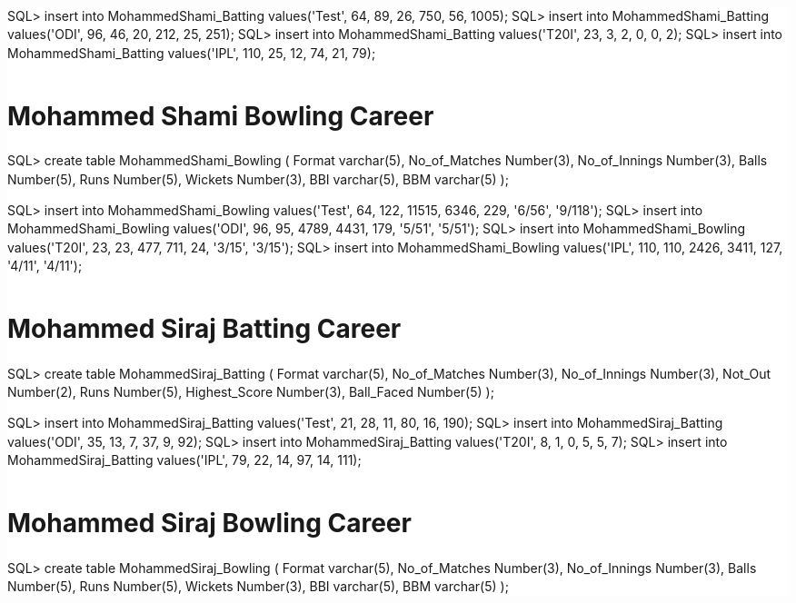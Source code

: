 SQL> insert into MohammedShami_Batting values('Test', 64, 89, 26, 750, 56, 1005);
SQL> insert into MohammedShami_Batting values('ODI', 96, 46, 20, 212, 25, 251);
SQL> insert into MohammedShami_Batting values('T20I', 23, 3, 2, 0, 0, 2);
SQL> insert into MohammedShami_Batting values('IPL', 110, 25, 12, 74, 21, 79);


# Mohammed Shami Bowling Career
SQL> create table MohammedShami_Bowling 
(
Format varchar(5),
No_of_Matches Number(3),
No_of_Innings Number(3),
Balls Number(5),
Runs Number(5),
Wickets Number(3),
BBI varchar(5),
BBM varchar(5)
);

SQL> insert into MohammedShami_Bowling values('Test', 64, 122, 11515, 6346, 229, '6/56', '9/118');
SQL> insert into MohammedShami_Bowling values('ODI', 96, 95, 4789, 4431, 179, '5/51', '5/51');
SQL> insert into MohammedShami_Bowling values('T20I', 23, 23, 477, 711, 24, '3/15', '3/15');
SQL> insert into MohammedShami_Bowling values('IPL', 110, 110, 2426, 3411, 127, '4/11', '4/11');

# Mohammed Siraj Batting Career
SQL> create table MohammedSiraj_Batting 
(
Format varchar(5),
No_of_Matches Number(3),
No_of_Innings Number(3),
Not_Out Number(2),
Runs Number(5),
Highest_Score Number(3),
Ball_Faced Number(5)
);

SQL> insert into MohammedSiraj_Batting values('Test', 21, 28, 11, 80, 16, 190);
SQL> insert into MohammedSiraj_Batting values('ODI', 35, 13, 7, 37, 9, 92);
SQL> insert into MohammedSiraj_Batting values('T20I', 8, 1, 0, 5, 5, 7);
SQL> insert into MohammedSiraj_Batting values('IPL', 79, 22, 14, 97, 14, 111);

# Mohammed Siraj Bowling Career
SQL> create table MohammedSiraj_Bowling 
(
Format varchar(5),
No_of_Matches Number(3),
No_of_Innings Number(3),
Balls Number(5),
Runs Number(5),
Wickets Number(3),
BBI varchar(5),
BBM varchar(5)
);
